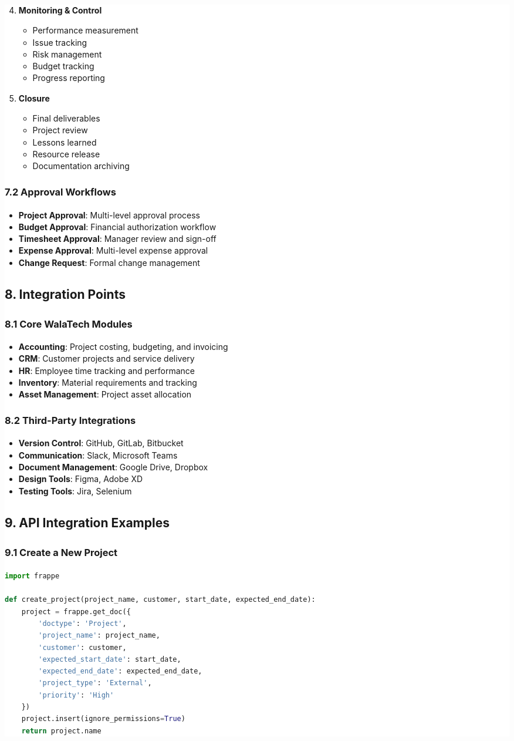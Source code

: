 4. **Monitoring & Control**
   - Performance measurement
   - Issue tracking
   - Risk management
   - Budget tracking
   - Progress reporting

5. **Closure**
   - Final deliverables
   - Project review
   - Lessons learned
   - Resource release
   - Documentation archiving

### 7.2 Approval Workflows
- **Project Approval**: Multi-level approval process
- **Budget Approval**: Financial authorization workflow
- **Timesheet Approval**: Manager review and sign-off
- **Expense Approval**: Multi-level expense approval
- **Change Request**: Formal change management

## 8. Integration Points

### 8.1 Core WalaTech Modules
- **Accounting**: Project costing, budgeting, and invoicing
- **CRM**: Customer projects and service delivery
- **HR**: Employee time tracking and performance
- **Inventory**: Material requirements and tracking
- **Asset Management**: Project asset allocation

### 8.2 Third-Party Integrations
- **Version Control**: GitHub, GitLab, Bitbucket
- **Communication**: Slack, Microsoft Teams
- **Document Management**: Google Drive, Dropbox
- **Design Tools**: Figma, Adobe XD
- **Testing Tools**: Jira, Selenium

## 9. API Integration Examples

### 9.1 Create a New Project
```python
import frappe

def create_project(project_name, customer, start_date, expected_end_date):
    project = frappe.get_doc({
        'doctype': 'Project',
        'project_name': project_name,
        'customer': customer,
        'expected_start_date': start_date,
        'expected_end_date': expected_end_date,
        'project_type': 'External',
        'priority': 'High'
    })
    project.insert(ignore_permissions=True)
    return project.name
```
